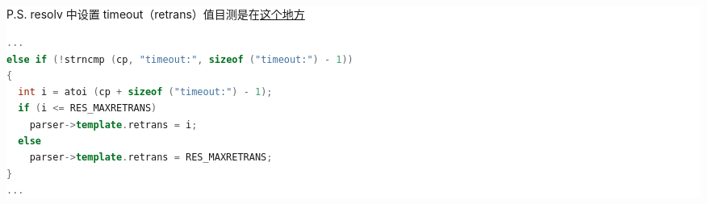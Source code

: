 
P.S. resolv 中设置 timeout（retrans）值目测是在[这个地方](https://github.com/lattera/glibc/blob/895ef79e04a953cac1493863bcae29ad85657ee1/resolv/res_init.c#L644-L651)

```C++
...
else if (!strncmp (cp, "timeout:", sizeof ("timeout:") - 1))
{
  int i = atoi (cp + sizeof ("timeout:") - 1);
  if (i <= RES_MAXRETRANS)
    parser->template.retrans = i;
  else
    parser->template.retrans = RES_MAXRETRANS;
}
...
```

